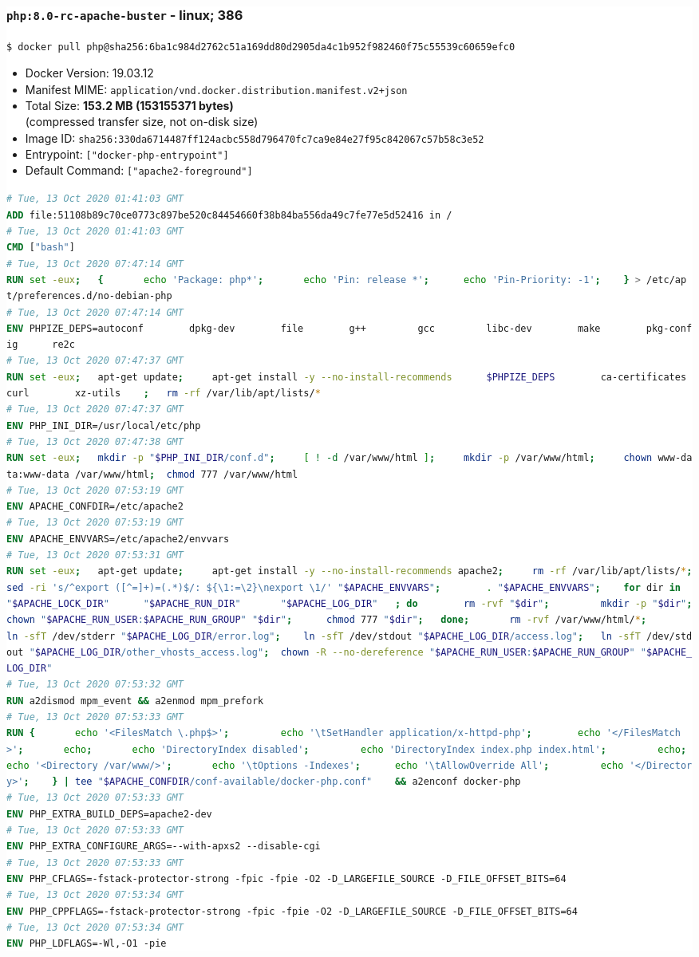 ### `php:8.0-rc-apache-buster` - linux; 386

```console
$ docker pull php@sha256:6ba1c984d2762c51a169dd80d2905da4c1b952f982460f75c55539c60659efc0
```

-	Docker Version: 19.03.12
-	Manifest MIME: `application/vnd.docker.distribution.manifest.v2+json`
-	Total Size: **153.2 MB (153155371 bytes)**  
	(compressed transfer size, not on-disk size)
-	Image ID: `sha256:330da6714487ff124acbc558d796470fc7ca9e84e27f95c842067c57b58c3e52`
-	Entrypoint: `["docker-php-entrypoint"]`
-	Default Command: `["apache2-foreground"]`

```dockerfile
# Tue, 13 Oct 2020 01:41:03 GMT
ADD file:51108b89c70ce0773c897be520c84454660f38b84ba556da49c7fe77e5d52416 in / 
# Tue, 13 Oct 2020 01:41:03 GMT
CMD ["bash"]
# Tue, 13 Oct 2020 07:47:14 GMT
RUN set -eux; 	{ 		echo 'Package: php*'; 		echo 'Pin: release *'; 		echo 'Pin-Priority: -1'; 	} > /etc/apt/preferences.d/no-debian-php
# Tue, 13 Oct 2020 07:47:14 GMT
ENV PHPIZE_DEPS=autoconf 		dpkg-dev 		file 		g++ 		gcc 		libc-dev 		make 		pkg-config 		re2c
# Tue, 13 Oct 2020 07:47:37 GMT
RUN set -eux; 	apt-get update; 	apt-get install -y --no-install-recommends 		$PHPIZE_DEPS 		ca-certificates 		curl 		xz-utils 	; 	rm -rf /var/lib/apt/lists/*
# Tue, 13 Oct 2020 07:47:37 GMT
ENV PHP_INI_DIR=/usr/local/etc/php
# Tue, 13 Oct 2020 07:47:38 GMT
RUN set -eux; 	mkdir -p "$PHP_INI_DIR/conf.d"; 	[ ! -d /var/www/html ]; 	mkdir -p /var/www/html; 	chown www-data:www-data /var/www/html; 	chmod 777 /var/www/html
# Tue, 13 Oct 2020 07:53:19 GMT
ENV APACHE_CONFDIR=/etc/apache2
# Tue, 13 Oct 2020 07:53:19 GMT
ENV APACHE_ENVVARS=/etc/apache2/envvars
# Tue, 13 Oct 2020 07:53:31 GMT
RUN set -eux; 	apt-get update; 	apt-get install -y --no-install-recommends apache2; 	rm -rf /var/lib/apt/lists/*; 		sed -ri 's/^export ([^=]+)=(.*)$/: ${\1:=\2}\nexport \1/' "$APACHE_ENVVARS"; 		. "$APACHE_ENVVARS"; 	for dir in 		"$APACHE_LOCK_DIR" 		"$APACHE_RUN_DIR" 		"$APACHE_LOG_DIR" 	; do 		rm -rvf "$dir"; 		mkdir -p "$dir"; 		chown "$APACHE_RUN_USER:$APACHE_RUN_GROUP" "$dir"; 		chmod 777 "$dir"; 	done; 		rm -rvf /var/www/html/*; 		ln -sfT /dev/stderr "$APACHE_LOG_DIR/error.log"; 	ln -sfT /dev/stdout "$APACHE_LOG_DIR/access.log"; 	ln -sfT /dev/stdout "$APACHE_LOG_DIR/other_vhosts_access.log"; 	chown -R --no-dereference "$APACHE_RUN_USER:$APACHE_RUN_GROUP" "$APACHE_LOG_DIR"
# Tue, 13 Oct 2020 07:53:32 GMT
RUN a2dismod mpm_event && a2enmod mpm_prefork
# Tue, 13 Oct 2020 07:53:33 GMT
RUN { 		echo '<FilesMatch \.php$>'; 		echo '\tSetHandler application/x-httpd-php'; 		echo '</FilesMatch>'; 		echo; 		echo 'DirectoryIndex disabled'; 		echo 'DirectoryIndex index.php index.html'; 		echo; 		echo '<Directory /var/www/>'; 		echo '\tOptions -Indexes'; 		echo '\tAllowOverride All'; 		echo '</Directory>'; 	} | tee "$APACHE_CONFDIR/conf-available/docker-php.conf" 	&& a2enconf docker-php
# Tue, 13 Oct 2020 07:53:33 GMT
ENV PHP_EXTRA_BUILD_DEPS=apache2-dev
# Tue, 13 Oct 2020 07:53:33 GMT
ENV PHP_EXTRA_CONFIGURE_ARGS=--with-apxs2 --disable-cgi
# Tue, 13 Oct 2020 07:53:33 GMT
ENV PHP_CFLAGS=-fstack-protector-strong -fpic -fpie -O2 -D_LARGEFILE_SOURCE -D_FILE_OFFSET_BITS=64
# Tue, 13 Oct 2020 07:53:34 GMT
ENV PHP_CPPFLAGS=-fstack-protector-strong -fpic -fpie -O2 -D_LARGEFILE_SOURCE -D_FILE_OFFSET_BITS=64
# Tue, 13 Oct 2020 07:53:34 GMT
ENV PHP_LDFLAGS=-Wl,-O1 -pie
```